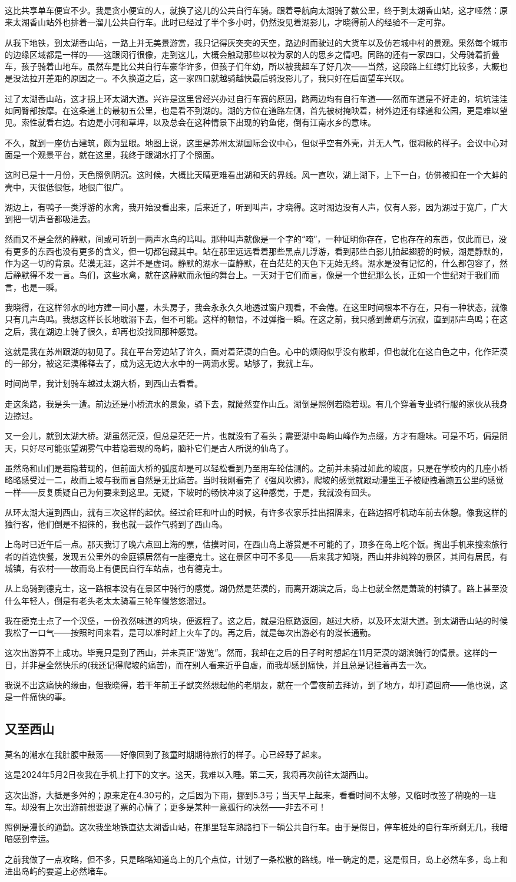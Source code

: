 这比共享单车便宜不少。我是贪小便宜的人，就换了这儿的公共自行车骑。跟着导航向太湖骑了数公里，终于到太湖香山站，这才哑然：原来太湖香山站外也排着一溜儿公共自行车。此时已经过了半个多小时，仍然没见着湖影儿，才晓得前人的经验不一定可靠。

从我下地铁，到太湖香山站，一路上并无美景游赏，我只记得灰突突的天空，路边时而驶过的大货车以及仿若城中村的景观。果然每个城市的边缘区域都是一样的——这跟闵行很像，走到这儿，大概会触动那些以校为家的人的思乡之情吧。同路的还有一家四口，父母骑着折叠车，孩子骑着山地车。虽然车是比公共自行车豪华许多，但孩子们年幼，所以被我超车了好几次——当然，这段路上红绿灯比较多，大概也是没法拉开差距的原因之一。不久换道之后，这一家四口就越骑越快最后骑没影儿了，我只好在后面望车兴叹。

过了太湖香山站，这才拐上环太湖大道。兴许是这里曾经兴办过自行车赛的原因，路两边均有自行车道——然而车道是不好走的，坑坑洼洼如同臀部按摩。在这条道上的最初五公里，也是看不到湖的。湖的方位在道路左侧，首先被树掩映着，树外边还有绿道和公园，更是难以望见。索性就看右边。右边是小河和草坪，以及总会在这种情景下出现的钓鱼佬，倒有江南水乡的意味。

不久，就到一座仿古建筑，颇为显眼。地图上说，这里是苏州太湖国际会议中心，但似乎空有外壳，并无人气，很凋敝的样子。会议中心对面是一个观景平台，就在这里，我终于跟湖水打了个照面。

这时已是十一月份，天色照例阴沉。这时候，大概比天晴更难看出湖和天的界线。风一直吹，湖上湖下，上下一白，仿佛被扣在一个大蚌的壳中，天很低很低，地很广很广。

湖边上，有鸭子一类浮游的水禽，我开始没看出来，后来近了，听到叫声，才晓得。这时湖边没有人声，仅有人影，因为湖过于宽广，广大到把一切声音都吸进去。

然而又不是全然的静默，间或可听到一两声水鸟的鸣叫。那种叫声就像是一个字的“唵”，一种证明你存在，它也存在的东西，仅此而已，没有更多的东西也没有更多的含义，但一切都包藏其中。站在那里远远看着那些黑点儿浮游，看到那些白影儿拍起翅膀的时候，湖是静默的，作为这一切的背景。茫漠无涯，这并不是虚词。静默的湖水一直静默，在白茫茫的天色下无始无终。湖水是没有记忆的，什么都包容了，然后静默得不发一言。鸟们，这些水禽，就在这静默而永恒的舞台上。一天对于它们而言，像是一个世纪那么长，正如一个世纪对于我们而言，也是一瞬。

我晓得，在这样邻水的地方建一间小屋，木头房子，我会永永久久地透过窗户观看，不会倦。在这里时间根本不存在，只有一种状态，就像只有几声鸟鸣。我想这样长长地耽溺下去，但不可能。这样的顿悟，不过弹指一瞬。在这之前，我只感到萧疏与沉寂，直到那声鸟鸣；在这之后，我在湖边上骑了很久，却再也没找回那种感觉。

这就是我在苏州跟湖的初见了。我在平台旁边站了许久，面对着茫漠的白色。心中的烦闷似乎没有散却，但也就化在这白色之中，化作茫漠的一部分，被这茫漠稀释去了，成为这无边大水中的一两滴水雾。站够了，我就上车。

时间尚早，我计划骑车越过太湖大桥，到西山去看看。

走这条路，我是头一遭。前边还是小桥流水的景象，骑下去，就陡然变作山丘。湖倒是照例若隐若现。有几个穿着专业骑行服的家伙从我身边掠过。

又一会儿，就到太湖大桥。湖虽然茫漠，但总是茫茫一片，也就没有了看头；需要湖中岛屿山峰作为点缀，方才有趣味。可是不巧，偏是阴天，只好尽可能张望湖雾气中若隐若现的岛屿，脑补它们是古人所说的仙岛了。

虽然岛和山们是若隐若现的，但前面大桥的弧度却是可以轻松看到乃至用车轮估测的。之前并未骑过如此的坡度，只是在学校内的几座小桥略略感受过一二，故而上坡与我而言自然是无比痛苦。当时我刚看完了《强风吹拂》，爬坡的感觉就跟动漫里王子被硬拽着跑五公里的感觉一样——反复质疑自己为何要来到这里。无疑，下坡时的畅快冲淡了这种感觉，于是，我就没有回头。

从环太湖大道到西山，就有三次这样的起伏。经过俞旺和叶山的时候，有许多农家乐挂出招牌来，在路边招呼机动车前去休憩。像我这样的独行客，他们倒是不招徕的，我也就一鼓作气骑到了西山岛。

上岛时已近午后一点。那天我订了晚六点回上海的票，估摸时间，在西山岛上游赏是不可能的了，顶多在岛上吃个饭。掏出手机来搜索旅行者的首选快餐，发现五公里外的金庭镇居然有一座德克士。这在景区中可不多见——后来我才知晓，西山并非纯粹的景区，其间有居民，有城镇，有农村——故而岛上有便民自行车站点，也有德克士。

从上岛骑到德克士，这一路根本没有在景区中骑行的感觉。湖仍然是茫漠的，而离开湖滨之后，岛上也就全然是萧疏的村镇了。路上甚至没什么年轻人，倒是有老头老太太骑着三轮车慢悠悠溜过。

我在德克士点了一个汉堡，一份孜然味道的鸡块，便返程了。这之后，就是沿原路返回，越过大桥，以及环太湖大道。到太湖香山站的时候我松了一口气——按照时间来看，是可以准时赶上火车了的。再之后，就是每次出游必有的漫长通勤。

这次出游算不上成功。毕竟只是到了西山，并未真正“游览”。然而，我却在之后的日子时时想起在11月茫漠的湖滨骑行的情景。这样的一日，并非是全然快乐的(我还记得爬坡的痛苦)，而在别人看来近乎自虐，而我却感到痛快，并且总是记挂着再去一次。

我说不出这痛快的缘由，但我晓得，若干年前王子猷突然想起他的老朋友，就在一个雪夜前去拜访，到了地方，却打道回府——他也说，这是一件痛快的事。

## 又至西山

莫名的潮水在我肚腹中鼓荡——好像回到了孩童时期期待旅行的样子。心已经野了起来。

这是2024年5月2日夜我在手机上打下的文字。这天，我难以入睡。第二天，我将再次前往太湖西山。

这次出游，大抵是多舛的；原来定在4.30号的，之后因为下雨，挪到5.3号；当天早上起来，看看时间不太够，又临时改签了稍晚的一班车。却没有上次出游前想要退了票的心情了；更多是某种一意孤行的决然——非去不可！

照例是漫长的通勤。这次我坐地铁直达太湖香山站，在那里轻车熟路扫下一辆公共自行车。由于是假日，停车桩处的自行车所剩无几，我暗暗感到幸运。

之前我做了一点攻略，但不多，只是略略知道岛上的几个点位，计划了一条松散的路线。唯一确定的是，这是假日，岛上必然车多，岛上和进出岛屿的要道上必然堵车。
